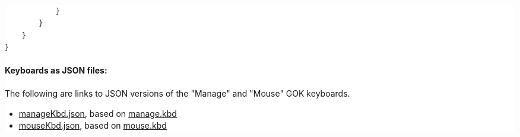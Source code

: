 ```
            }
        }
    }
}
```

#### Keyboards as JSON files:

The following are links to JSON versions of the "Manage" and "Mouse" GOK
keyboards.

- [manageKbd.json](./manageKbd.json), based on [manage.kbd](https://gitlab.gnome.org/Archive/gok/-/blob/master/manage.kbd)
- [mouseKbd.json](./mouseKbd.json), based on [mouse.kbd](https://gitlab.gnome.org/Archive/gok/-/blob/master/mouse.kbd.in)
